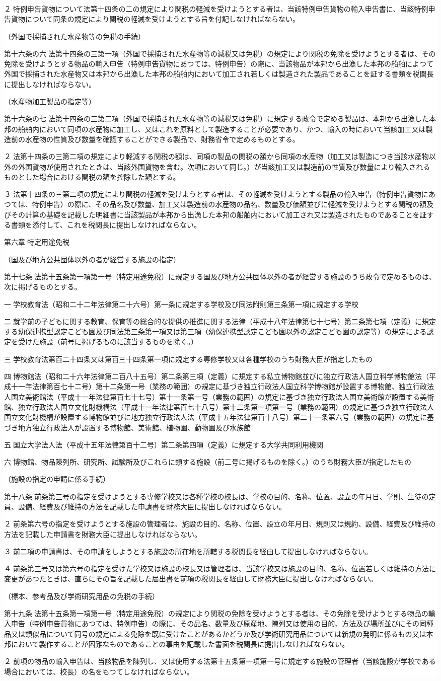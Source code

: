 ２ 特例申告貨物について法第十四条の二の規定により関税の軽減を受けようとする者は、当該特例申告貨物の輸入申告書に、当該特例申告貨物について同条の規定により関税の軽減を受けようとする旨を付記しなければならない。

（外国で採捕された水産物等の免税の手続）

第十六条の六 法第十四条の三第一項（外国で採捕された水産物等の減税又は免税）の規定により関税の免除を受けようとする者は、その免除を受けようとする物品の輸入申告（特例申告貨物にあつては、特例申告）の際に、当該物品が本邦から出漁した本邦の船舶によつて外国で採捕された水産物又は本邦から出漁した本邦の船舶内において加工され若しくは製造された製品であることを証する書類を税関長に提出しなければならない。

（水産物加工製品の指定等）

第十六条の七 法第十四条の三第二項（外国で採捕された水産物等の減税又は免税）に規定する政令で定める製品は、本邦から出漁した本邦の船舶内において同項の水産物に加工し、又はこれを原料として製造することが必要であり、かつ、輸入の時において当該加工又は製造前の水産物の性質及び数量を確認することができる製品で、財務省令で定めるものとする。

２ 法第十四条の三第二項の規定により軽減する関税の額は、同項の製品の関税の額から同項の水産物（加工又は製造につき当該水産物以外の外国貨物が使用されたときは、当該外国貨物を含む。次項において同じ。）が当該加工又は製造前の性質及び数量により輸入されるものとした場合における関税の額を控除した額とする。

３ 法第十四条の三第二項の規定により関税の軽減を受けようとする者は、その軽減を受けようとする製品の輸入申告（特例申告貨物にあつては、特例申告）の際に、その品名及び数量、加工又は製造前の水産物の品名、数量及び価額並びに軽減を受けようとする関税の額及びその計算の基礎を記載した明細書に当該製品が本邦から出漁した本邦の船舶内において加工され又は製造されたものであることを証する書類を添付して、これを税関長に提出しなければならない。

第六章 特定用途免税

（国及び地方公共団体以外の者が経営する施設の指定）

第十七条 法第十五条第一項第一号（特定用途免税）に規定する国及び地方公共団体以外の者が経営する施設のうち政令で定めるものは、次に掲げるものとする。

一 学校教育法（昭和二十二年法律第二十六号）第一条に規定する学校及び同法附則第三条第一項に規定する学校

二 就学前の子どもに関する教育、保育等の総合的な提供の推進に関する法律（平成十八年法律第七十七号）第二条第七項（定義）に規定する幼保連携型認定こども園及び同法第三条第一項又は第三項（幼保連携型認定こども園以外の認定こども園の認定等）の規定による認定を受けた施設（前号に掲げるものに該当するものを除く。）

三 学校教育法第百二十四条又は第百三十四条第一項に規定する専修学校又は各種学校のうち財務大臣が指定したもの

四 博物館法（昭和二十六年法律第二百八十五号）第二条第三項（定義）に規定する私立博物館並びに独立行政法人国立科学博物館法（平成十一年法律第百七十二号）第十二条第一号（業務の範囲）の規定に基づき独立行政法人国立科学博物館が設置する博物館、独立行政法人国立美術館法（平成十一年法律第百七十七号）第十一条第一号（業務の範囲）の規定に基づき独立行政法人国立美術館が設置する美術館、独立行政法人国立文化財機構法（平成十一年法律第百七十八号）第十二条第一項第一号（業務の範囲）の規定に基づき独立行政法人国立文化財機構が設置する博物館並びに地方独立行政法人法（平成十五年法律第百十八号）第二十一条第六号（業務の範囲）の規定に基づき地方独立行政法人が設置する博物館、美術館、植物園、動物園及び水族館

五 国立大学法人法（平成十五年法律第百十二号）第二条第四項（定義）に規定する大学共同利用機関

六 博物館、物品陳列所、研究所、試験所及びこれらに類する施設（前二号に掲げるものを除く。）のうち財務大臣が指定したもの

（施設の指定の申請に係る手続）

第十八条 前条第三号の指定を受けようとする専修学校又は各種学校の校長は、学校の目的、名称、位置、設立の年月日、学則、生徒の定員、設備、経費及び維持の方法を記載した申請書を財務大臣に提出しなければならない。

２ 前条第六号の指定を受けようとする施設の管理者は、施設の目的、名称、位置、設立の年月日、規則又は規約、設備、経費及び維持の方法を記載した申請書を財務大臣に提出しなければならない。

３ 前二項の申請書は、その申請をしようとする施設の所在地を所轄する税関長を経由して提出しなければならない。

４ 前条第三号又は第六号の指定を受けた学校又は施設の校長又は管理者は、当該学校又は施設の目的、名称、位置若しくは維持の方法に変更があつたときは、直ちにその旨を記載した届出書を前項の税関長を経由して財務大臣に提出しなければならない。

（標本、参考品及び学術研究用品の免税の手続）

第十九条 法第十五条第一項第一号（特定用途免税）の規定により関税の免除を受けようとする者は、その免除を受けようとする物品の輸入申告（特例申告貨物にあつては、特例申告）の際に、その品名、数量及び原産地、陳列又は使用の目的、方法及び場所並びにその同種品又は類似品について同号の規定による免除を既に受けたことがあるかどうか及び学術研究用品については新規の発明に係るもの又は本邦において製作することが困難なものであることの事由を記載した書面を税関長に提出しなければならない。

２ 前項の物品の輸入申告は、当該物品を陳列し、又は使用する法第十五条第一項第一号に規定する施設の管理者（当該施設が学校である場合においては、校長）の名をもつてしなければならない。
